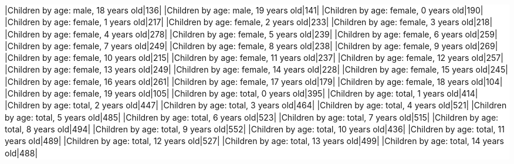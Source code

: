 |Children by age: male, 18 years old|136|
|Children by age: male, 19 years old|141|
|Children by age: female, 0 years old|190|
|Children by age: female, 1 years old|217|
|Children by age: female, 2 years old|233|
|Children by age: female, 3 years old|218|
|Children by age: female, 4 years old|278|
|Children by age: female, 5 years old|239|
|Children by age: female, 6 years old|259|
|Children by age: female, 7 years old|249|
|Children by age: female, 8 years old|238|
|Children by age: female, 9 years old|269|
|Children by age: female, 10 years old|215|
|Children by age: female, 11 years old|237|
|Children by age: female, 12 years old|257|
|Children by age: female, 13 years old|249|
|Children by age: female, 14 years old|228|
|Children by age: female, 15 years old|245|
|Children by age: female, 16 years old|261|
|Children by age: female, 17 years old|179|
|Children by age: female, 18 years old|104|
|Children by age: female, 19 years old|105|
|Children by age: total, 0 years old|395|
|Children by age: total, 1 years old|414|
|Children by age: total, 2 years old|447|
|Children by age: total, 3 years old|464|
|Children by age: total, 4 years old|521|
|Children by age: total, 5 years old|485|
|Children by age: total, 6 years old|523|
|Children by age: total, 7 years old|515|
|Children by age: total, 8 years old|494|
|Children by age: total, 9 years old|552|
|Children by age: total, 10 years old|436|
|Children by age: total, 11 years old|489|
|Children by age: total, 12 years old|527|
|Children by age: total, 13 years old|499|
|Children by age: total, 14 years old|488|